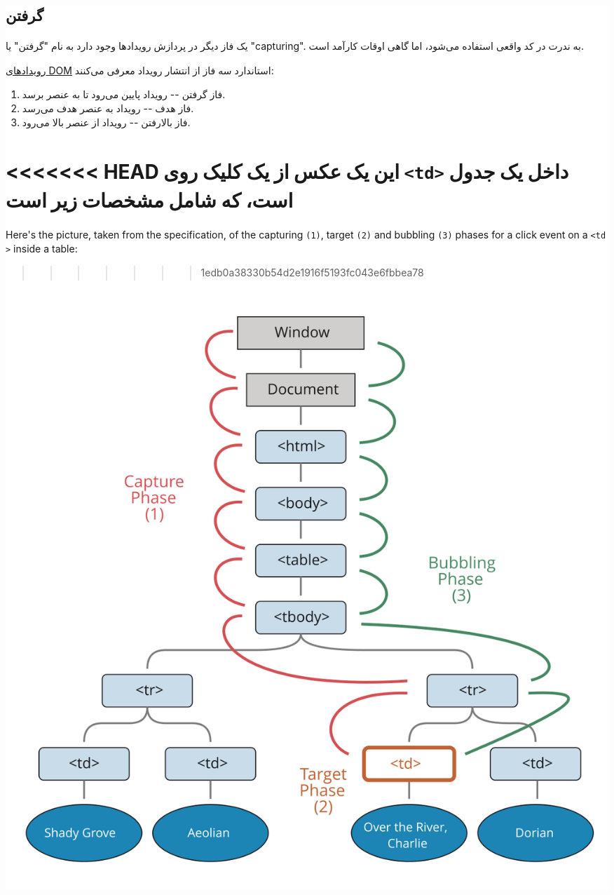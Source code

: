 
## گرفتن

یک فاز دیگر در پردازش رویدادها وجود دارد به نام "گرفتن" یا "capturing". به ندرت در کد واقعی استفاده می‌شود، اما گاهی اوقات کارآمد است.

[رویداد‌های DOM](http://www.w3.org/TR/DOM-Level-3-Events/) استاندارد سه فاز از انتشار رویداد معرفی می‌کنند:

1. فاز گرفتن -- رویداد پایین می‌رود تا به عنصر برسد.
2. فاز هدف -- رویداد به عنصر هدف می‌رسد.
3. فاز بالارفتن -- رویداد از عنصر بالا می‌رود.

<<<<<<< HEAD
این یک عکس از یک کلیک روی `<td>` داخل یک جدول است، که شامل مشخصات زیر است
=======
Here's the picture, taken from the specification, of the capturing `(1)`, target `(2)` and bubbling `(3)` phases for a click event on a `<td>` inside a table:
>>>>>>> 1edb0a38330b54d2e1916f5193fc043e6fbbea78

![](eventflow.svg)
